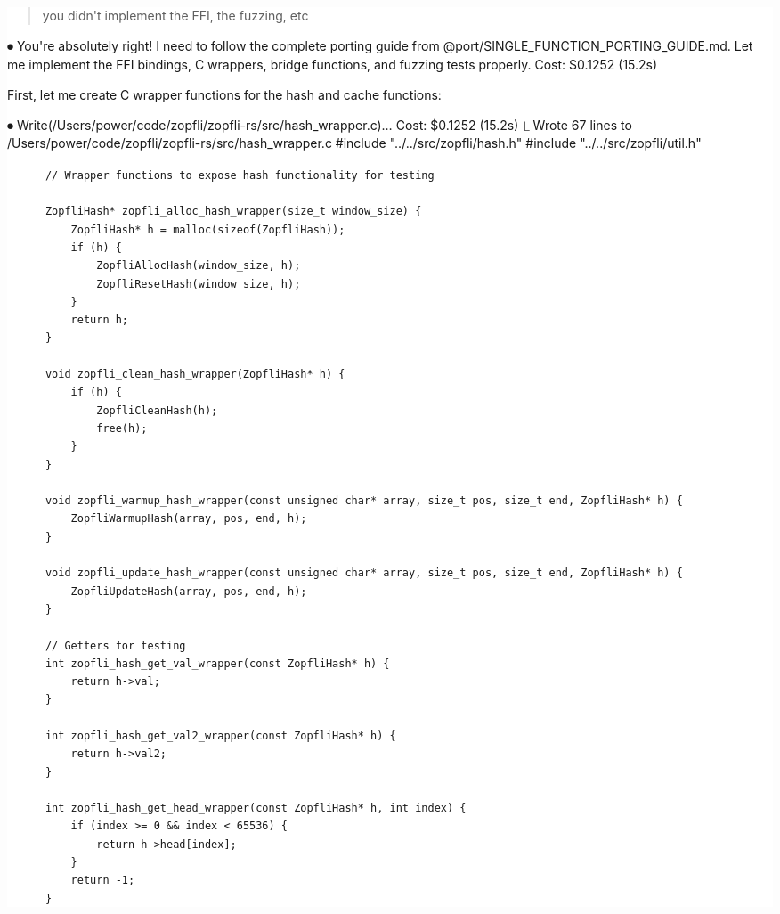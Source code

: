 > you didn't implement the FFI, the fuzzing, etc

⏺ You're absolutely right! I need to follow the complete porting guide from @port/SINGLE_FUNCTION_PORTING_GUIDE.md. Let me implement the FFI bindings, C wrappers, bridge functions, and fuzzing tests properly.                                                                                                          Cost: $0.1252 (15.2s)

  First, let me create C wrapper functions for the hash and cache functions:

⏺ Write(/Users/power/code/zopfli/zopfli-rs/src/hash_wrapper.c)…                                                                                                                                                                                                                                                           Cost: $0.1252 (15.2s)
  ⎿  Wrote 67 lines to /Users/power/code/zopfli/zopfli-rs/src/hash_wrapper.c
          #include "../../src/zopfli/hash.h"
          #include "../../src/zopfli/util.h"

          // Wrapper functions to expose hash functionality for testing

          ZopfliHash* zopfli_alloc_hash_wrapper(size_t window_size) {
              ZopfliHash* h = malloc(sizeof(ZopfliHash));
              if (h) {
                  ZopfliAllocHash(window_size, h);
                  ZopfliResetHash(window_size, h);
              }
              return h;
          }

          void zopfli_clean_hash_wrapper(ZopfliHash* h) {
              if (h) {
                  ZopfliCleanHash(h);
                  free(h);
              }
          }

          void zopfli_warmup_hash_wrapper(const unsigned char* array, size_t pos, size_t end, ZopfliHash* h) {
              ZopfliWarmupHash(array, pos, end, h);
          }

          void zopfli_update_hash_wrapper(const unsigned char* array, size_t pos, size_t end, ZopfliHash* h) {
              ZopfliUpdateHash(array, pos, end, h);
          }

          // Getters for testing
          int zopfli_hash_get_val_wrapper(const ZopfliHash* h) {
              return h->val;
          }

          int zopfli_hash_get_val2_wrapper(const ZopfliHash* h) {
              return h->val2;
          }

          int zopfli_hash_get_head_wrapper(const ZopfliHash* h, int index) {
              if (index >= 0 && index < 65536) {
                  return h->head[index];
              }
              return -1;
          }
